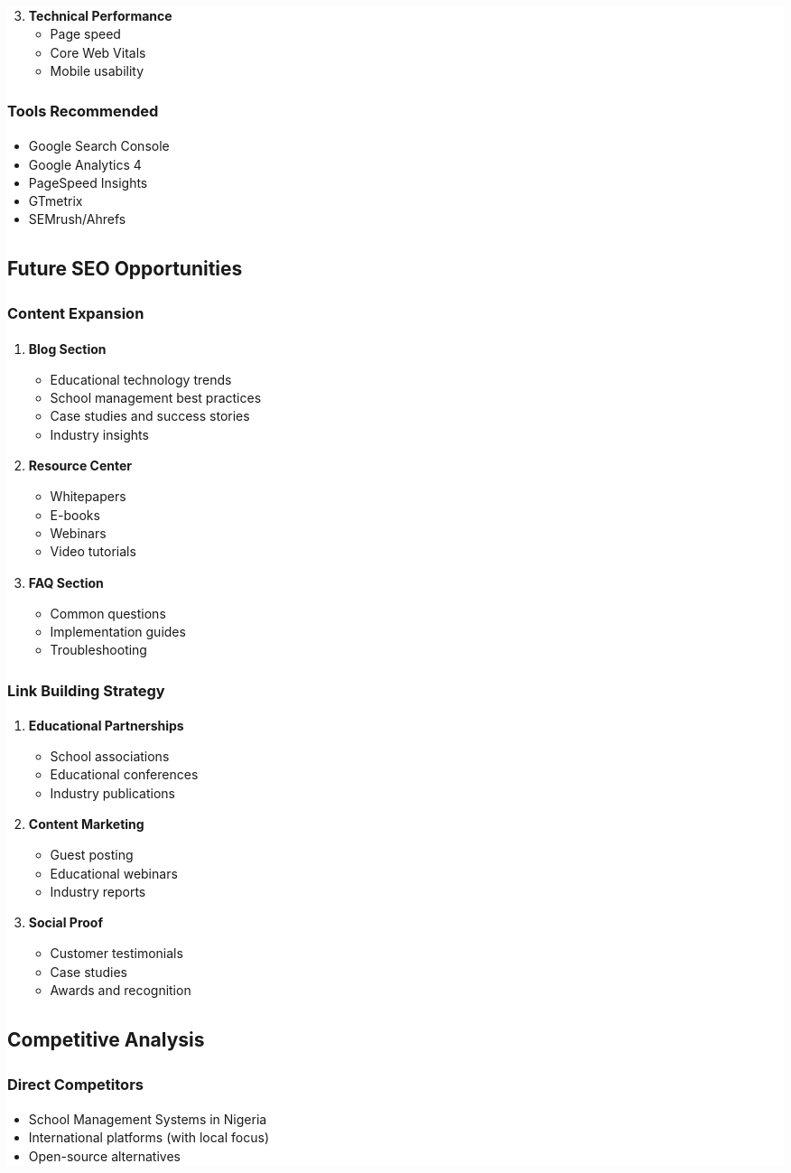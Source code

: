 3. **Technical Performance**
   - Page speed
   - Core Web Vitals
   - Mobile usability

### Tools Recommended
- Google Search Console
- Google Analytics 4
- PageSpeed Insights
- GTmetrix
- SEMrush/Ahrefs

## Future SEO Opportunities

### Content Expansion
1. **Blog Section**
   - Educational technology trends
   - School management best practices
   - Case studies and success stories
   - Industry insights

2. **Resource Center**
   - Whitepapers
   - E-books
   - Webinars
   - Video tutorials

3. **FAQ Section**
   - Common questions
   - Implementation guides
   - Troubleshooting

### Link Building Strategy
1. **Educational Partnerships**
   - School associations
   - Educational conferences
   - Industry publications

2. **Content Marketing**
   - Guest posting
   - Educational webinars
   - Industry reports

3. **Social Proof**
   - Customer testimonials
   - Case studies
   - Awards and recognition

## Competitive Analysis

### Direct Competitors
- School Management Systems in Nigeria
- International platforms (with local focus)
- Open-source alternatives
